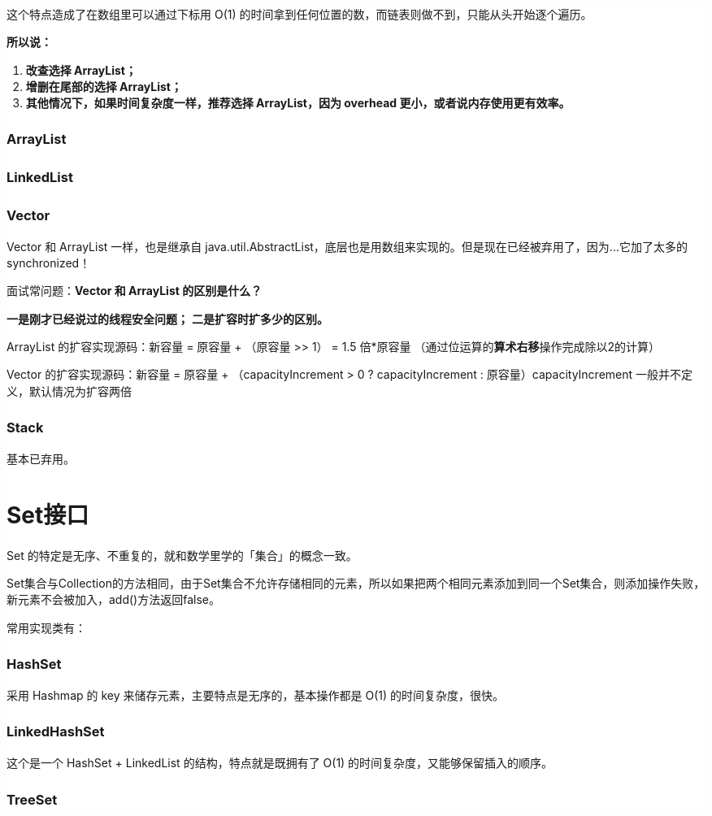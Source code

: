 这个特点造成了在数组里可以通过下标用 O(1) 的时间拿到任何位置的数，而链表则做不到，只能从头开始逐个遍历。

**所以说：**

1. **改查选择 ArrayList；**
2. **增删在尾部的选择 ArrayList；**
3. **其他情况下，如果时间复杂度一样，推荐选择 ArrayList，因为 overhead 更小，或者说内存使用更有效率。**



### ArrayList



### LinkedList



### Vector

Vector 和 ArrayList 一样，也是继承自 java.util.AbstractList，底层也是用数组来实现的。但是现在已经被弃用了，因为...它加了太多的 synchronized！

面试常问题：**Vector 和 ArrayList 的区别是什么？**

**一是刚才已经说过的线程安全问题；**
**二是扩容时扩多少的区别。**

ArrayList 的扩容实现源码：新容量 = 原容量 + （原容量 >> 1） = 1.5 倍*原容量 （通过位运算的**算术右移**操作完成除以2的计算）

Vector 的扩容实现源码：新容量 = 原容量 +  （capacityIncrement > 0 ?  capacityIncrement  : 原容量）capacityIncrement  一般并不定义，默认情况为扩容两倍



### Stack

基本已弃用。





# Set接口



Set 的特定是无序、不重复的，就和数学里学的「集合」的概念一致。

Set集合与Collection的方法相同，由于Set集合不允许存储相同的元素，所以如果把两个相同元素添加到同一个Set集合，则添加操作失败，新元素不会被加入，add()方法返回false。

常用实现类有：

### HashSet

采用 Hashmap 的 key 来储存元素，主要特点是无序的，基本操作都是 O(1) 的时间复杂度，很快。

### LinkedHashSet

这个是一个 HashSet + LinkedList 的结构，特点就是既拥有了 O(1) 的时间复杂度，又能够保留插入的顺序。

### TreeSet
